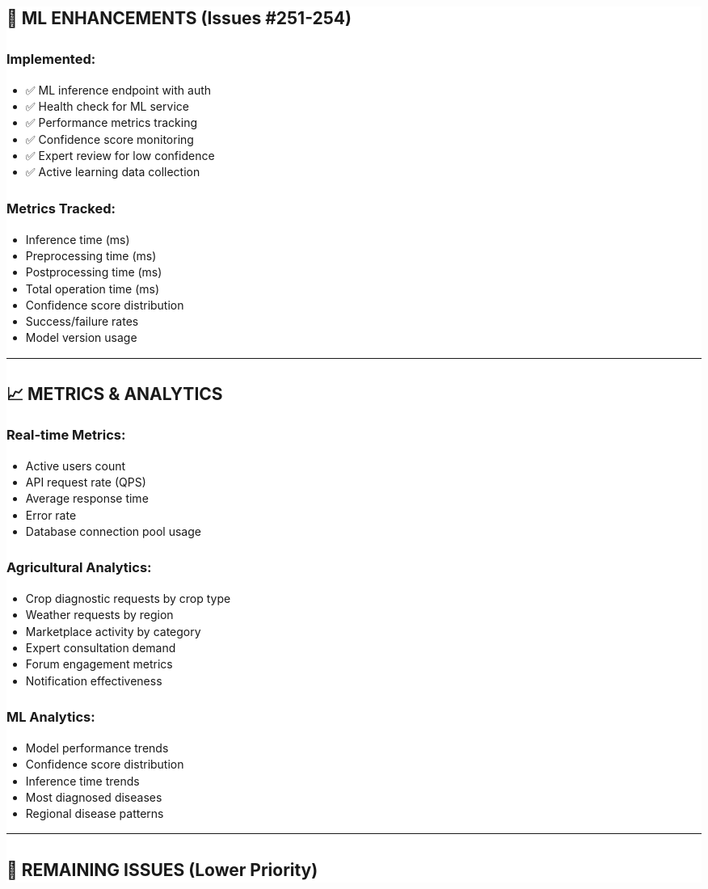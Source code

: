
## 🤖 ML ENHANCEMENTS (Issues #251-254)

### **Implemented:**
- ✅ ML inference endpoint with auth
- ✅ Health check for ML service
- ✅ Performance metrics tracking
- ✅ Confidence score monitoring
- ✅ Expert review for low confidence
- ✅ Active learning data collection

### **Metrics Tracked:**
- Inference time (ms)
- Preprocessing time (ms)
- Postprocessing time (ms)
- Total operation time (ms)
- Confidence score distribution
- Success/failure rates
- Model version usage

---

## 📈 METRICS & ANALYTICS

### **Real-time Metrics:**
- Active users count
- API request rate (QPS)
- Average response time
- Error rate
- Database connection pool usage

### **Agricultural Analytics:**
- Crop diagnostic requests by crop type
- Weather requests by region
- Marketplace activity by category
- Expert consultation demand
- Forum engagement metrics
- Notification effectiveness

### **ML Analytics:**
- Model performance trends
- Confidence score distribution
- Inference time trends
- Most diagnosed diseases
- Regional disease patterns

---

## 🎯 REMAINING ISSUES (Lower Priority)
